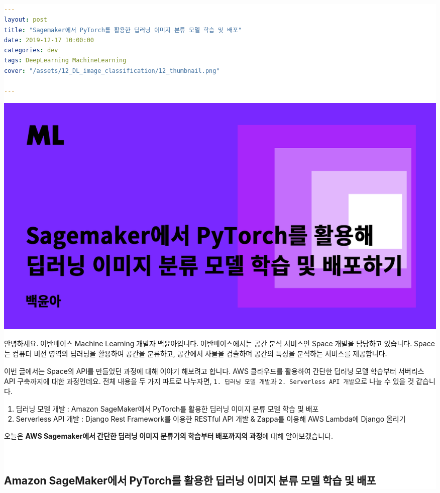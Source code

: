 ```yaml
---
layout: post
title: "Sagemaker에서 PyTorch를 활용한 딥러닝 이미지 분류 모델 학습 및 배포"
date: 2019-12-17 10:00:00
categories: dev
tags: DeepLearning MachineLearning
cover: "/assets/12_DL_image_classification/12_thumbnail.png"

---
```

<img src="/assets/12_DL_image_classification/12_thumbnail.png" width="" alt="Deeplearning">
<br>

 안녕하세요. 어반베이스 Machine Learning 개발자 백윤아입니다. 어반베이스에서는 공간 분석 서비스인 Space 개발을 담당하고 있습니다. Space는 컴퓨터 비전 영역의 딥러닝을 활용하여 공간을 분류하고, 공간에서 사물을 검출하며 공간의 특성을 분석하는 서비스를 제공합니다. 

 이번 글에서는 Space의 API를 만들었던 과정에 대해 이야기 해보려고 합니다. AWS 클라우드를 활용하여 간단한 딥러닝 모델 학습부터 서버리스 API 구축까지에 대한 과정인데요. 전체 내용을 두 가지 파트로 나누자면, `1. 딥러닝 모델 개발`과 `2. Serverless API 개발`으로 나눌 수 있을 것 같습니다.

 1. 딥러닝 모델 개발 : Amazon SageMaker에서 PyTorch를 활용한 딥러닝 이미지 분류 모델 학습 및 배포
 2. Serverless API 개발 : Django Rest Framework를 이용한 RESTful API 개발 & Zappa를 이용해 AWS Lambda에 Django 올리기


오늘은 **AWS Sagemaker에서 간단한 딥러닝 이미지 분류기의 학습부터 배포까지의 과정**에 대해 알아보겠습니다.

<br>

## Amazon SageMaker에서 PyTorch를 활용한 딥러닝 이미지 분류 모델 학습 및 배포
